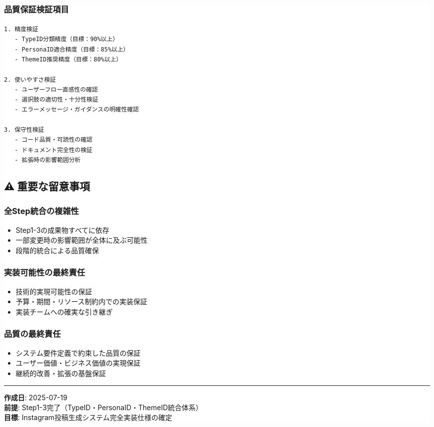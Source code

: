 ### 品質保証検証項目
```
1. 精度検証
   - TypeID分類精度（目標：90%以上）
   - PersonaID適合精度（目標：85%以上）
   - ThemeID推奨精度（目標：80%以上）

2. 使いやすさ検証
   - ユーザーフロー直感性の確認
   - 選択肢の適切性・十分性検証
   - エラーメッセージ・ガイダンスの明確性確認

3. 保守性検証
   - コード品質・可読性の確認
   - ドキュメント完全性の検証
   - 拡張時の影響範囲分析
```

## ⚠️ 重要な留意事項

### 全Step統合の複雑性
- Step1-3の成果物すべてに依存
- 一部変更時の影響範囲が全体に及ぶ可能性
- 段階的統合による品質確保

### 実装可能性の最終責任
- 技術的実現可能性の保証
- 予算・期間・リソース制約内での実装保証
- 実装チームへの確実な引き継ぎ

### 品質の最終責任
- システム要件定義で約束した品質の保証
- ユーザー価値・ビジネス価値の実現保証
- 継続的改善・拡張の基盤保証

---

**作成日**: 2025-07-19  
**前提**: Step1-3完了（TypeID・PersonaID・ThemeID統合体系）  
**目標**: Instagram投稿生成システム完全実装仕様の確定